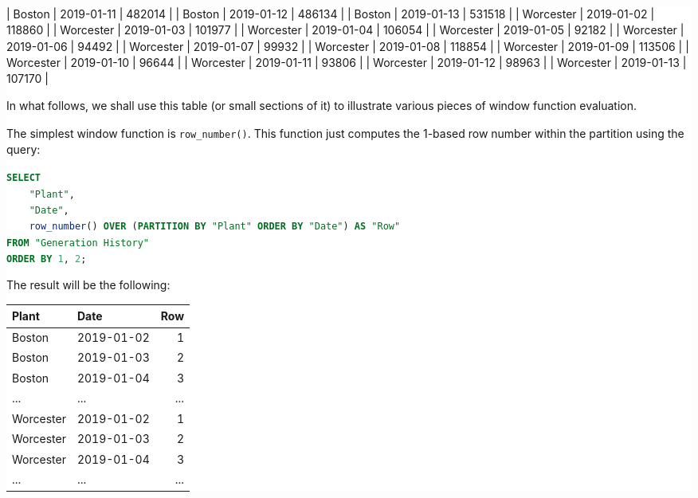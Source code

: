 | Boston | 2019-01-11 | 482014 |
| Boston | 2019-01-12 | 486134 |
| Boston | 2019-01-13 | 531518 |
| Worcester | 2019-01-02 | 118860 |
| Worcester | 2019-01-03 | 101977 |
| Worcester | 2019-01-04 | 106054 |
| Worcester | 2019-01-05 | 92182 |
| Worcester | 2019-01-06 | 94492 |
| Worcester | 2019-01-07 | 99932 |
| Worcester | 2019-01-08 | 118854 |
| Worcester | 2019-01-09 | 113506 |
| Worcester | 2019-01-10 | 96644 |
| Worcester | 2019-01-11 | 93806 |
| Worcester | 2019-01-12 | 98963 |
| Worcester | 2019-01-13 | 107170 |

In what follows,
we shall use this table (or small sections of it) to illustrate various pieces of window function evaluation.

The simplest window function is `row_number()`.
This function just computes the 1-based row number within the partition using the query:

```sql
SELECT
    "Plant",
    "Date",
    row_number() OVER (PARTITION BY "Plant" ORDER BY "Date") AS "Row"
FROM "Generation History"
ORDER BY 1, 2;
```

The result will be the following:

| Plant | Date | Row |
|:---|:---|---:|
| Boston | 2019-01-02 | 1 |
| Boston | 2019-01-03 | 2 |
| Boston | 2019-01-04 | 3 |
| ... | ... | ... |
| Worcester | 2019-01-02 | 1 |
| Worcester | 2019-01-03 | 2 |
| Worcester | 2019-01-04 | 3 |
| ... | ... | ... |
